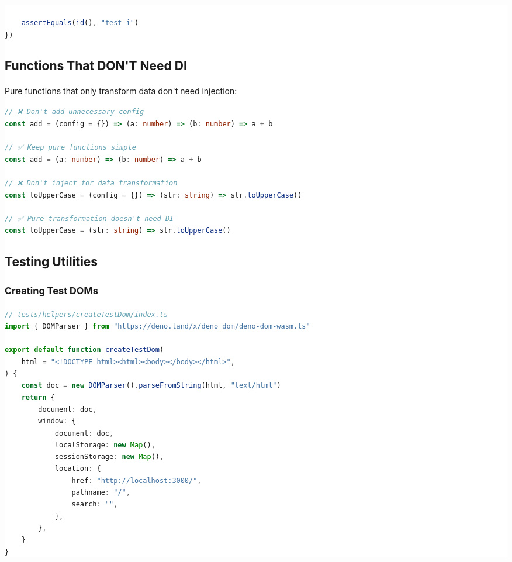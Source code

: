 ```typescript

	assertEquals(id(), "test-i")
})
```

## Functions That DON'T Need DI

Pure functions that only transform data don't need injection:

```typescript
// ❌ Don't add unnecessary config
const add = (config = {}) => (a: number) => (b: number) => a + b

// ✅ Keep pure functions simple
const add = (a: number) => (b: number) => a + b

// ❌ Don't inject for data transformation
const toUpperCase = (config = {}) => (str: string) => str.toUpperCase()

// ✅ Pure transformation doesn't need DI
const toUpperCase = (str: string) => str.toUpperCase()
```

## Testing Utilities

### Creating Test DOMs

```typescript
// tests/helpers/createTestDom/index.ts
import { DOMParser } from "https://deno.land/x/deno_dom/deno-dom-wasm.ts"

export default function createTestDom(
	html = "<!DOCTYPE html><html><body></body></html>",
) {
	const doc = new DOMParser().parseFromString(html, "text/html")
	return {
		document: doc,
		window: {
			document: doc,
			localStorage: new Map(),
			sessionStorage: new Map(),
			location: {
				href: "http://localhost:3000/",
				pathname: "/",
				search: "",
			},
		},
	}
}
```
